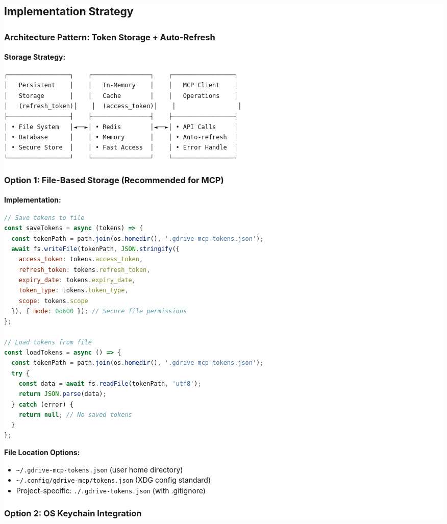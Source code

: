 ## Implementation Strategy

### Architecture Pattern: Token Storage + Auto-Refresh

**Storage Strategy:**
```
┌─────────────────┐    ┌────────────────┐    ┌─────────────────┐
│   Persistent    │    │   In-Memory    │    │   MCP Client    │
│   Storage       │    │   Cache        │    │   Operations    │
│   (refresh_token)│    │  (access_token)│    │                 │
├─────────────────┤    ├────────────────┤    ├─────────────────┤
│ • File System   │◄──►│ • Redis        │◄──►│ • API Calls     │
│ • Database      │    │ • Memory       │    │ • Auto-refresh  │
│ • Secure Store  │    │ • Fast Access  │    │ • Error Handle  │
└─────────────────┘    └────────────────┘    └─────────────────┘
```

### Option 1: File-Based Storage (Recommended for MCP)

**Implementation:**
```javascript
// Save tokens to file
const saveTokens = async (tokens) => {
  const tokenPath = path.join(os.homedir(), '.gdrive-mcp-tokens.json');
  await fs.writeFile(tokenPath, JSON.stringify({
    access_token: tokens.access_token,
    refresh_token: tokens.refresh_token,
    expiry_date: tokens.expiry_date,
    token_type: tokens.token_type,
    scope: tokens.scope
  }), { mode: 0o600 }); // Secure file permissions
};

// Load tokens from file
const loadTokens = async () => {
  const tokenPath = path.join(os.homedir(), '.gdrive-mcp-tokens.json');
  try {
    const data = await fs.readFile(tokenPath, 'utf8');
    return JSON.parse(data);
  } catch (error) {
    return null; // No saved tokens
  }
};
```

**File Location Options:**
- `~/.gdrive-mcp-tokens.json` (user home directory)
- `~/.config/gdrive-mcp/tokens.json` (XDG config standard)
- Project-specific: `./.gdrive-tokens.json` (with .gitignore)

### Option 2: OS Keychain Integration
